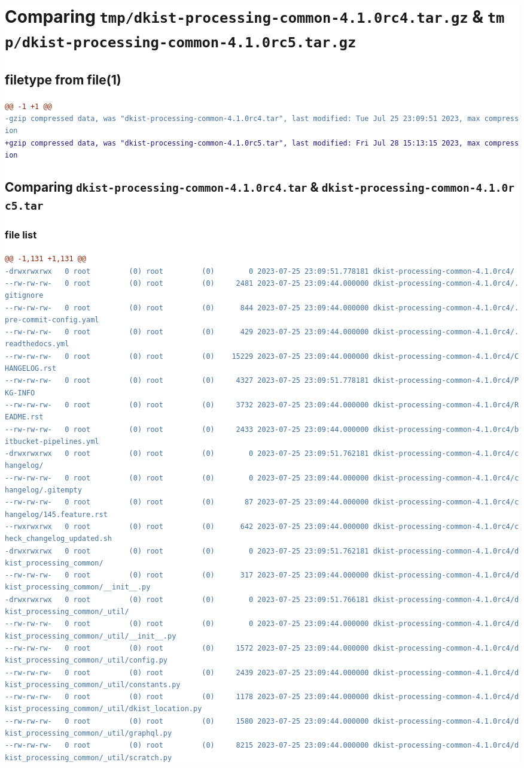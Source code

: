 # Comparing `tmp/dkist-processing-common-4.1.0rc4.tar.gz` & `tmp/dkist-processing-common-4.1.0rc5.tar.gz`

## filetype from file(1)

```diff
@@ -1 +1 @@
-gzip compressed data, was "dkist-processing-common-4.1.0rc4.tar", last modified: Tue Jul 25 23:09:51 2023, max compression
+gzip compressed data, was "dkist-processing-common-4.1.0rc5.tar", last modified: Fri Jul 28 15:13:15 2023, max compression
```

## Comparing `dkist-processing-common-4.1.0rc4.tar` & `dkist-processing-common-4.1.0rc5.tar`

### file list

```diff
@@ -1,131 +1,131 @@
-drwxrwxrwx   0 root         (0) root         (0)        0 2023-07-25 23:09:51.778181 dkist-processing-common-4.1.0rc4/
--rw-rw-rw-   0 root         (0) root         (0)     2481 2023-07-25 23:09:44.000000 dkist-processing-common-4.1.0rc4/.gitignore
--rw-rw-rw-   0 root         (0) root         (0)      844 2023-07-25 23:09:44.000000 dkist-processing-common-4.1.0rc4/.pre-commit-config.yaml
--rw-rw-rw-   0 root         (0) root         (0)      429 2023-07-25 23:09:44.000000 dkist-processing-common-4.1.0rc4/.readthedocs.yml
--rw-rw-rw-   0 root         (0) root         (0)    15229 2023-07-25 23:09:44.000000 dkist-processing-common-4.1.0rc4/CHANGELOG.rst
--rw-rw-rw-   0 root         (0) root         (0)     4327 2023-07-25 23:09:51.778181 dkist-processing-common-4.1.0rc4/PKG-INFO
--rw-rw-rw-   0 root         (0) root         (0)     3732 2023-07-25 23:09:44.000000 dkist-processing-common-4.1.0rc4/README.rst
--rw-rw-rw-   0 root         (0) root         (0)     2433 2023-07-25 23:09:44.000000 dkist-processing-common-4.1.0rc4/bitbucket-pipelines.yml
-drwxrwxrwx   0 root         (0) root         (0)        0 2023-07-25 23:09:51.762181 dkist-processing-common-4.1.0rc4/changelog/
--rw-rw-rw-   0 root         (0) root         (0)        0 2023-07-25 23:09:44.000000 dkist-processing-common-4.1.0rc4/changelog/.gitempty
--rw-rw-rw-   0 root         (0) root         (0)       87 2023-07-25 23:09:44.000000 dkist-processing-common-4.1.0rc4/changelog/145.feature.rst
--rwxrwxrwx   0 root         (0) root         (0)      642 2023-07-25 23:09:44.000000 dkist-processing-common-4.1.0rc4/check_changelog_updated.sh
-drwxrwxrwx   0 root         (0) root         (0)        0 2023-07-25 23:09:51.762181 dkist-processing-common-4.1.0rc4/dkist_processing_common/
--rw-rw-rw-   0 root         (0) root         (0)      317 2023-07-25 23:09:44.000000 dkist-processing-common-4.1.0rc4/dkist_processing_common/__init__.py
-drwxrwxrwx   0 root         (0) root         (0)        0 2023-07-25 23:09:51.766181 dkist-processing-common-4.1.0rc4/dkist_processing_common/_util/
--rw-rw-rw-   0 root         (0) root         (0)        0 2023-07-25 23:09:44.000000 dkist-processing-common-4.1.0rc4/dkist_processing_common/_util/__init__.py
--rw-rw-rw-   0 root         (0) root         (0)     1572 2023-07-25 23:09:44.000000 dkist-processing-common-4.1.0rc4/dkist_processing_common/_util/config.py
--rw-rw-rw-   0 root         (0) root         (0)     2439 2023-07-25 23:09:44.000000 dkist-processing-common-4.1.0rc4/dkist_processing_common/_util/constants.py
--rw-rw-rw-   0 root         (0) root         (0)     1178 2023-07-25 23:09:44.000000 dkist-processing-common-4.1.0rc4/dkist_processing_common/_util/dkist_location.py
--rw-rw-rw-   0 root         (0) root         (0)     1580 2023-07-25 23:09:44.000000 dkist-processing-common-4.1.0rc4/dkist_processing_common/_util/graphql.py
--rw-rw-rw-   0 root         (0) root         (0)     8215 2023-07-25 23:09:44.000000 dkist-processing-common-4.1.0rc4/dkist_processing_common/_util/scratch.py
```